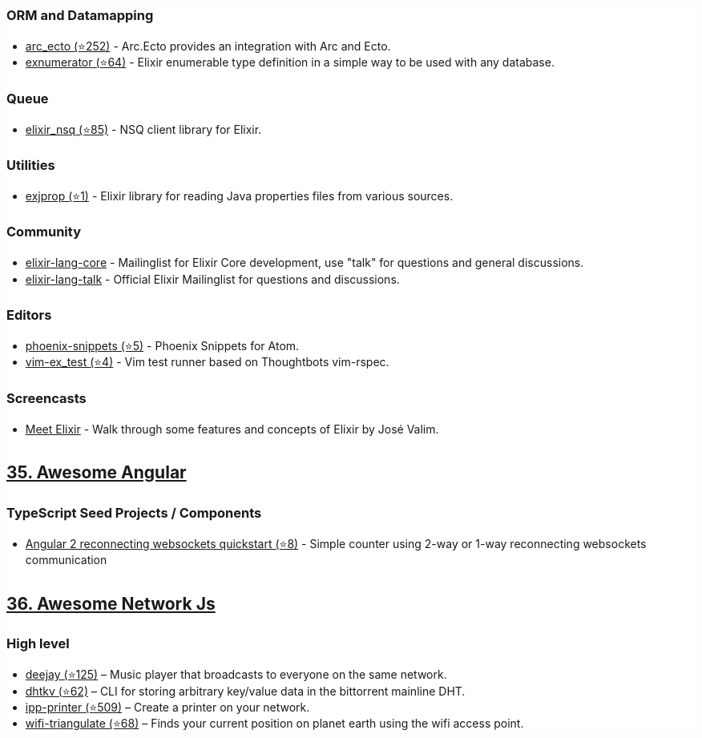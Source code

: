 ### ORM and Datamapping

*   [arc\_ecto (⭐252)](https://github.com/stavro/arc_ecto) - Arc.Ecto provides an integration with Arc and Ecto.
*   [exnumerator (⭐64)](https://github.com/KamilLelonek/exnumerator) - Elixir enumerable type definition in a simple way to be used with any database.

### Queue

*   [elixir\_nsq (⭐85)](https://github.com/wistia/elixir_nsq) - NSQ client library for Elixir.

### Utilities

*   [exjprop (⭐1)](https://github.com/stocks29/exjprop) - Elixir library for reading Java properties files from various sources.

### Community

*   [elixir-lang-core](https://groups.google.com/d/forum/elixir-lang-core) - Mailinglist for Elixir Core development, use "talk" for questions and general discussions.
*   [elixir-lang-talk](https://groups.google.com/d/forum/elixir-lang-talk) - Official Elixir Mailinglist for questions and discussions.

### Editors

*   [phoenix-snippets (⭐5)](https://github.com/phoenixframework-Brazil/phoenix-snippets) - Phoenix Snippets for Atom.
*   [vim-ex\_test (⭐4)](https://github.com/moofish32/vim-ex_test) - Vim test runner based on Thoughtbots vim-rspec.

### Screencasts

*   [Meet Elixir](https://www.pluralsight.com/courses/meet-elixir) - Walk through some features and concepts of Elixir by José Valim.

## [35. Awesome Angular](/content/PatrickJS/awesome-angular/week/README.md)

### TypeScript Seed Projects / Components

*   [Angular 2 reconnecting websockets quickstart (⭐8)](https://github.com/mkusz/ng2_websockets_quickstart) - Simple counter using 2-way or 1-way reconnecting websockets communication

## [36. Awesome Network Js](/content/Kikobeats/awesome-network-js/week/README.md)

### High level

*   [deejay (⭐125)](https://github.com/mafintosh/deejay) – Music player that broadcasts to everyone on the same network.
*   [dhtkv (⭐62)](https://github.com/maxogden/dhtkv) – CLI for storing arbitrary key/value data in the bittorrent mainline DHT.
*   [ipp-printer (⭐509)](https://github.com/watson/ipp-printer) – Create a printer on your network.
*   [wifi-triangulate (⭐68)](https://github.com/watson/wifi-triangulate) – Finds your current position on planet earth using the wifi access point.
